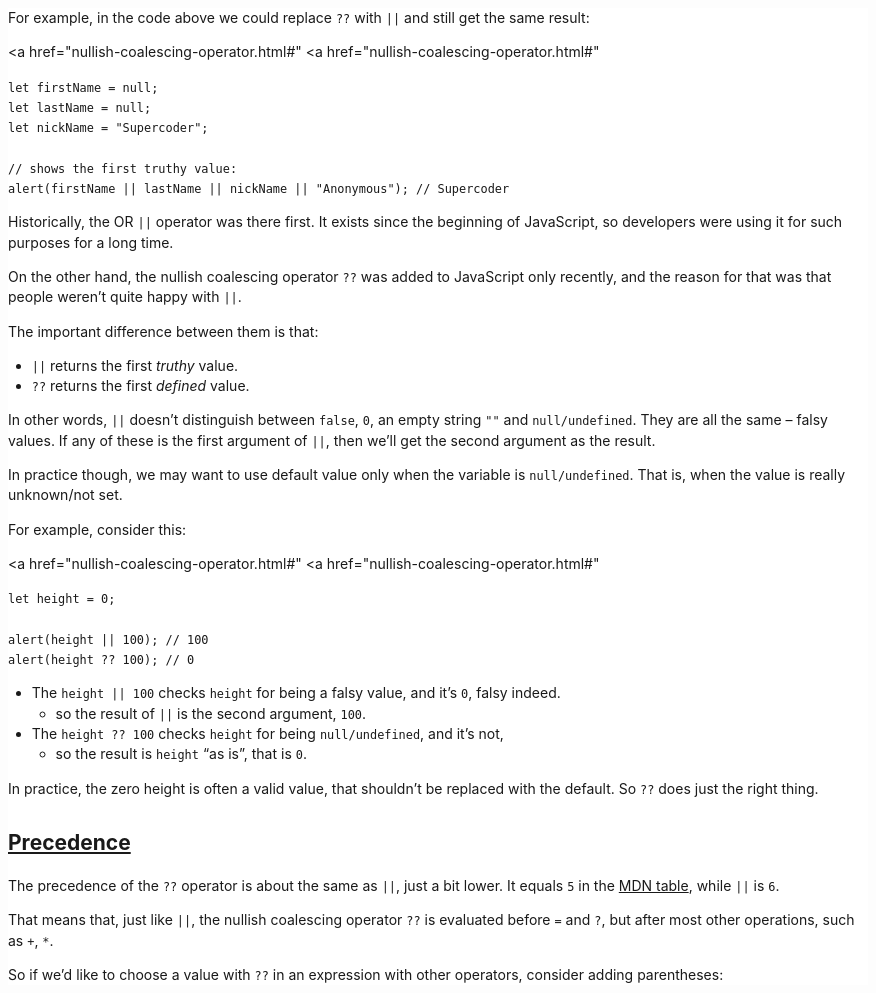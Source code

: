For example, in the code above we could replace `??` with `||` and still get the same result:

<a href="nullish-coalescing-operator.html#"
<a href="nullish-coalescing-operator.html#"

    let firstName = null;
    let lastName = null;
    let nickName = "Supercoder";

    // shows the first truthy value:
    alert(firstName || lastName || nickName || "Anonymous"); // Supercoder

Historically, the OR `||` operator was there first. It exists since the beginning of JavaScript, so developers were using it for such purposes for a long time.

On the other hand, the nullish coalescing operator `??` was added to JavaScript only recently, and the reason for that was that people weren’t quite happy with `||`.

The important difference between them is that:

- `||` returns the first _truthy_ value.
- `??` returns the first _defined_ value.

In other words, `||` doesn’t distinguish between `false`, `0`, an empty string `""` and `null/undefined`. They are all the same – falsy values. If any of these is the first argument of `||`, then we’ll get the second argument as the result.

In practice though, we may want to use default value only when the variable is `null/undefined`. That is, when the value is really unknown/not set.

For example, consider this:

<a href="nullish-coalescing-operator.html#"
<a href="nullish-coalescing-operator.html#"

    let height = 0;

    alert(height || 100); // 100
    alert(height ?? 100); // 0

- The `height || 100` checks `height` for being a falsy value, and it’s `0`, falsy indeed.
  - so the result of `||` is the second argument, `100`.
- The `height ?? 100` checks `height` for being `null/undefined`, and it’s not,
  - so the result is `height` “as is”, that is `0`.

In practice, the zero height is often a valid value, that shouldn’t be replaced with the default. So `??` does just the right thing.

## <a href="nullish-coalescing-operator.html#precedence" id="precedence" class="main__anchor">Precedence</a>

The precedence of the `??` operator is about the same as `||`, just a bit lower. It equals `5` in the [MDN table](https://developer.mozilla.org/en-US/docs/Web/JavaScript/Reference/Operators/Operator_Precedence#Table), while `||` is `6`.

That means that, just like `||`, the nullish coalescing operator `??` is evaluated before `=` and `?`, but after most other operations, such as `+`, `*`.

So if we’d like to choose a value with `??` in an expression with other operators, consider adding parentheses:
